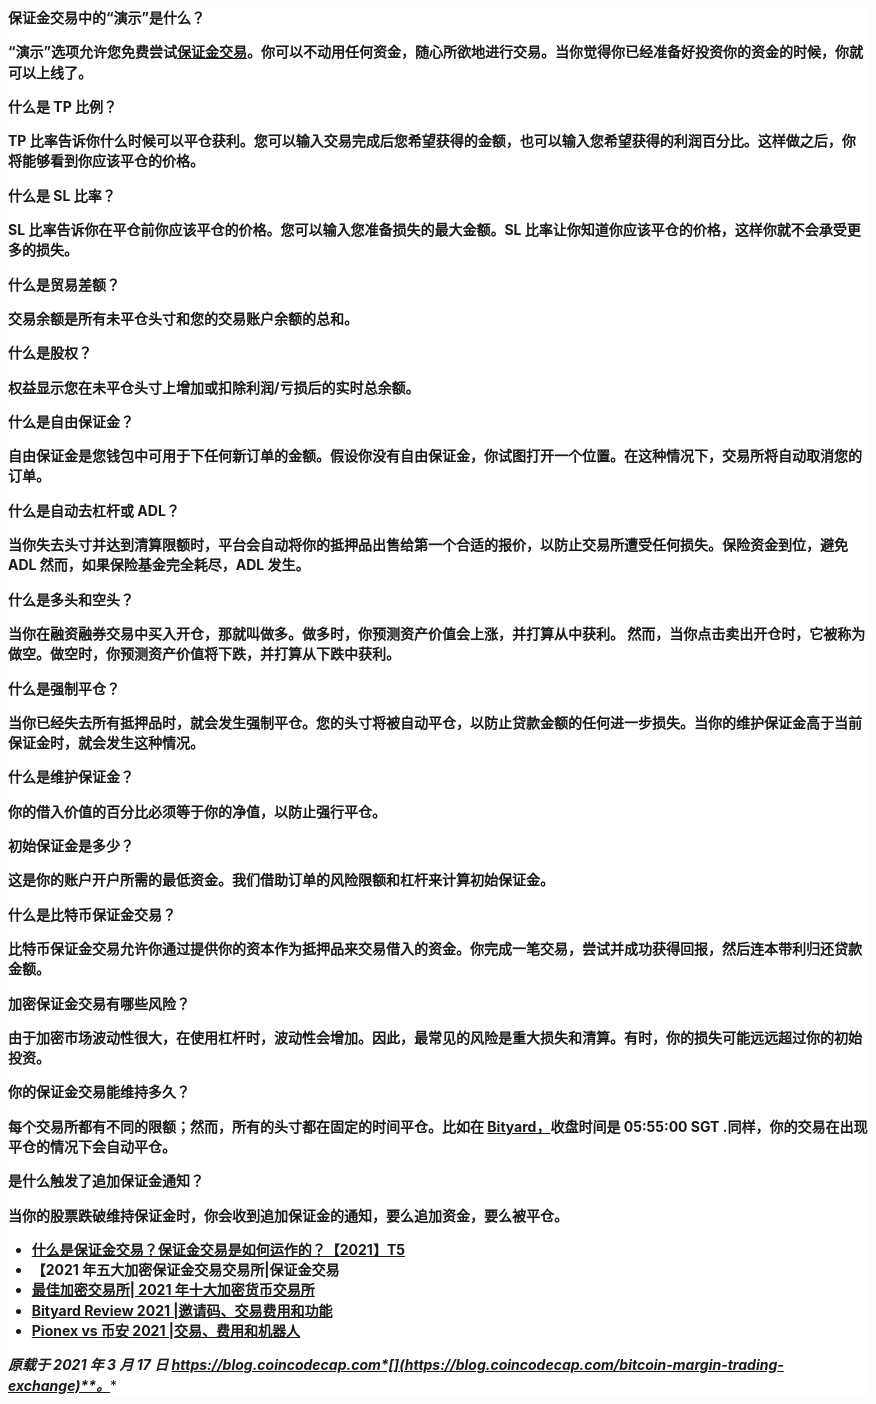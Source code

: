 ******保证金交易中的“演示”是什么？******

******“演示”选项允许您免费尝试[保证金交易](https://blog.coincodecap.com/margin-trading)。你可以不动用任何资金，随心所欲地进行交易。当你觉得你已经准备好投资你的资金的时候，你就可以上线了。******

********什么是 TP 比例？********

******TP 比率告诉你什么时候可以平仓获利。您可以输入交易完成后您希望获得的金额，也可以输入您希望获得的利润百分比。这样做之后，你将能够看到你应该平仓的价格。******

********什么是 SL 比率？********

******SL 比率告诉你在平仓前你应该平仓的价格。您可以输入您准备损失的最大金额。SL 比率让你知道你应该平仓的价格，这样你就不会承受更多的损失。******

******什么是贸易差额？******

******交易余额是所有未平仓头寸和您的交易账户余额的总和。******

********什么是股权？********

******权益显示您在未平仓头寸上增加或扣除利润/亏损后的实时总余额。******

********什么是自由保证金？********

******自由保证金是您钱包中可用于下任何新订单的金额。假设你没有自由保证金，你试图打开一个位置。在这种情况下，交易所将自动取消您的订单。******

********什么是自动去杠杆或 ADL？********

******当你失去头寸并达到清算限额时，平台会自动将你的抵押品出售给第一个合适的报价，以防止交易所遭受任何损失。保险资金到位，避免 ADL 然而，如果保险基金完全耗尽，ADL 发生。******

********什么是多头和空头？********

******当你在融资融券交易中买入开仓，那就叫做多。做多时，你预测资产价值会上涨，并打算从中获利。
然而，当你点击卖出开仓时，它被称为做空。做空时，你预测资产价值将下跌，并打算从下跌中获利。******

********什么是强制平仓？********

******当你已经失去所有抵押品时，就会发生强制平仓。您的头寸将被自动平仓，以防止贷款金额的任何进一步损失。当你的维护保证金高于当前保证金时，就会发生这种情况。******

********什么是维护保证金？********

******你的借入价值的百分比必须等于你的净值，以防止强行平仓。******

********初始保证金是多少？********

******这是你的账户开户所需的最低资金。我们借助订单的风险限额和杠杆来计算初始保证金。******

********什么是比特币保证金交易？********

******比特币保证金交易允许你通过提供你的资本作为抵押品来交易借入的资金。你完成一笔交易，尝试并成功获得回报，然后连本带利归还贷款金额。******

********加密保证金交易有哪些风险？********

******由于加密市场波动性很大，在使用杠杆时，波动性会增加。因此，最常见的风险是重大损失和清算。有时，你的损失可能远远超过你的初始投资。******

********你的保证金交易能维持多久？********

******每个交易所都有不同的限额；然而，所有的头寸都在固定的时间平仓。比如在 [Bityard，](https://www.bityard.com/)收盘时间是 05:55:00 SGT .同样，你的交易在出现平仓的情况下会自动平仓。******

********是什么触发了追加保证金通知？********

******当你的股票跌破维持保证金时，你会收到追加保证金的通知，要么追加资金，要么被平仓。******

*   ******[什么是保证金交易？保证金交易是如何运作的？【2021】T5](https://blog.coincodecap.com/margin-trading)******
*   ******【2021 年五大加密保证金交易交易所|保证金交易******
*   ******[最佳加密交易所| 2021 年十大加密货币交易所](https://blog.coincodecap.com/crypto-exchange)******
*   ******[Bityard Review 2021 |邀请码、交易费用和功能](https://blog.coincodecap.com/bityard-reivew)******
*   ******[Pionex vs 币安 2021 |交易、费用和机器人](https://blog.coincodecap.com/pionex-vs-binance)******

*******原载于 2021 年 3 月 17 日 https://blog.coincodecap.com*[](https://blog.coincodecap.com/bitcoin-margin-trading-exchange)**。********